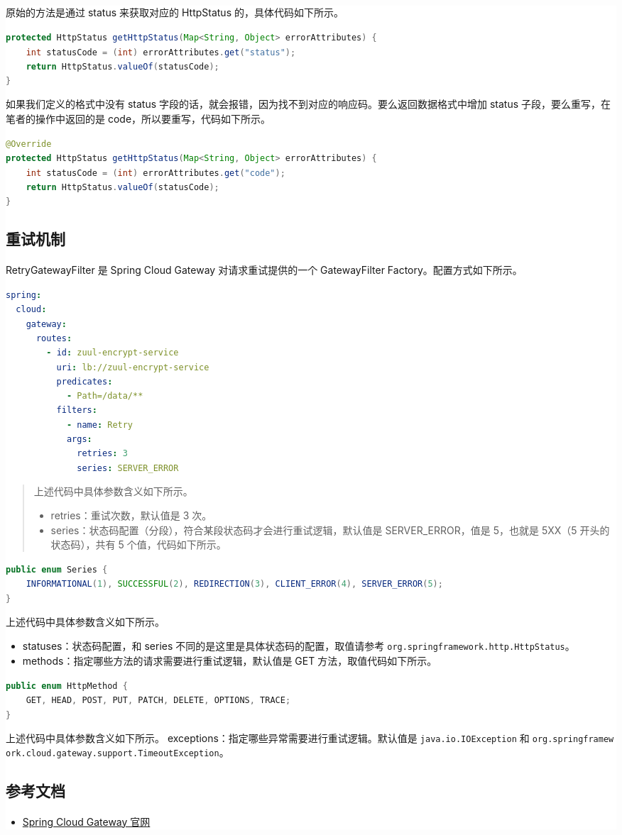 原始的方法是通过 status 来获取对应的 HttpStatus 的，具体代码如下所示。

```java
protected HttpStatus getHttpStatus(Map<String, Object> errorAttributes) {
    int statusCode = (int) errorAttributes.get("status");
    return HttpStatus.valueOf(statusCode);
}
```

如果我们定义的格式中没有 status 字段的话，就会报错，因为找不到对应的响应码。要么返回数据格式中增加 status 子段，要么重写，在笔者的操作中返回的是 code，所以要重写，代码如下所示。

```java
@Override
protected HttpStatus getHttpStatus(Map<String, Object> errorAttributes) {
    int statusCode = (int) errorAttributes.get("code");
    return HttpStatus.valueOf(statusCode);
}
```

## 重试机制

RetryGatewayFilter 是 Spring Cloud Gateway 对请求重试提供的一个 GatewayFilter Factory。配置方式如下所示。

```yaml
spring:
  cloud:
    gateway:
      routes:
        - id: zuul-encrypt-service
          uri: lb://zuul-encrypt-service
          predicates:
            - Path=/data/**
          filters:
            - name: Retry
            args:
              retries: 3
              series: SERVER_ERROR
```

> 上述代码中具体参数含义如下所示。
>
> - retries：重试次数，默认值是 3 次。
> - series：状态码配置（分段），符合某段状态码才会进行重试逻辑，默认值是 SERVER_ERROR，值是 5，也就是 5XX（5 开头的状态码），共有 5 个值，代码如下所示。

```java
public enum Series {
    INFORMATIONAL(1), SUCCESSFUL(2), REDIRECTION(3), CLIENT_ERROR(4), SERVER_ERROR(5);
}
```

上述代码中具体参数含义如下所示。

- statuses：状态码配置，和 series 不同的是这里是具体状态码的配置，取值请参考 `org.springframework.http.HttpStatus`。
- methods：指定哪些方法的请求需要进行重试逻辑，默认值是 GET 方法，取值代码如下所示。

```java
public enum HttpMethod {
    GET, HEAD, POST, PUT, PATCH, DELETE, OPTIONS, TRACE;
}
```

上述代码中具体参数含义如下所示。 exceptions：指定哪些异常需要进行重试逻辑。默认值是 `java.io.IOException` 和 `org.springframework.cloud.gateway.support.TimeoutException`。

## 参考文档

- [Spring Cloud Gateway 官网](https://spring.io/projects/spring-cloud-gateway)

